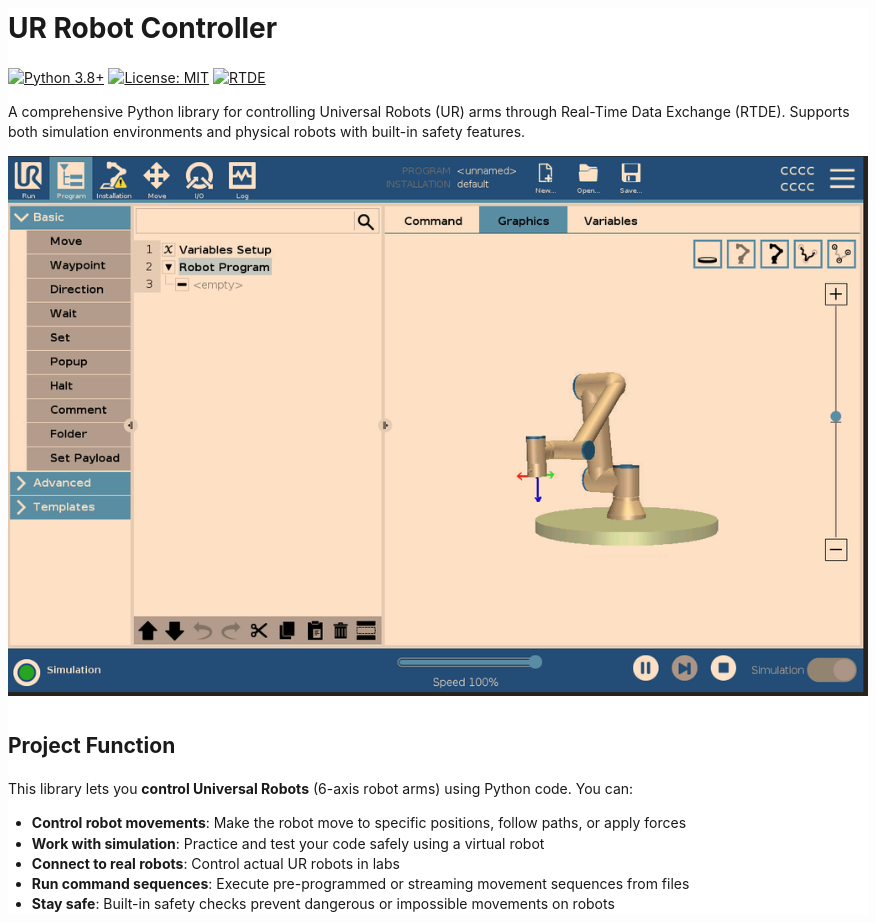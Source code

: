 # UR Robot Controller

[![Python 3.8+](https://img.shields.io/badge/python-3.8+-blue.svg)](https://www.python.org/downloads/)
[![License: MIT](https://img.shields.io/badge/License-MIT-yellow.svg)](https://opensource.org/licenses/MIT)
[![RTDE](https://img.shields.io/badge/RTDE-1.6+-green.svg)](https://sdurobotics.gitlab.io/ur_rtde/)

A comprehensive Python library for controlling Universal Robots (UR) arms through Real-Time Data Exchange (RTDE). Supports both simulation environments and physical robots with built-in safety features.

![RobotArm](images/ursim_pipeline_1.png)

## Project Function

This library lets you **control Universal Robots** (6-axis robot arms) using Python code. You can:

- **Control robot movements**: Make the robot move to specific positions, follow paths, or apply forces
- **Work with simulation**: Practice and test your code safely using a virtual robot
- **Connect to real robots**: Control actual UR robots in labs
- **Run command sequences**: Execute pre-programmed or streaming movement sequences from files
- **Stay safe**: Built-in safety checks prevent dangerous or impossible movements on robots
